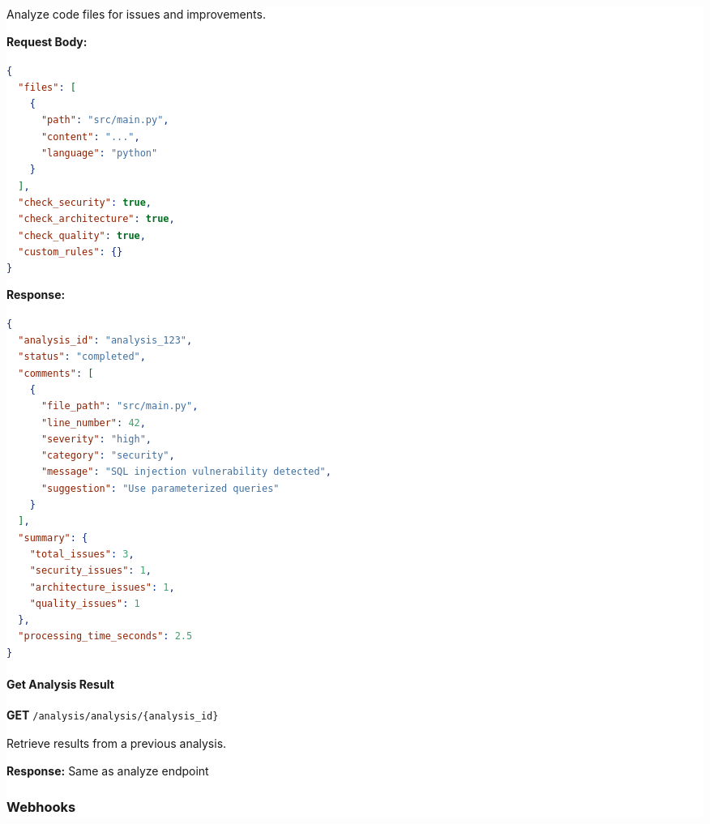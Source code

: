 Analyze code files for issues and improvements.

**Request Body:**
```json
{
  "files": [
    {
      "path": "src/main.py",
      "content": "...",
      "language": "python"
    }
  ],
  "check_security": true,
  "check_architecture": true,
  "check_quality": true,
  "custom_rules": {}
}
```

**Response:**
```json
{
  "analysis_id": "analysis_123",
  "status": "completed",
  "comments": [
    {
      "file_path": "src/main.py",
      "line_number": 42,
      "severity": "high",
      "category": "security",
      "message": "SQL injection vulnerability detected",
      "suggestion": "Use parameterized queries"
    }
  ],
  "summary": {
    "total_issues": 3,
    "security_issues": 1,
    "architecture_issues": 1,
    "quality_issues": 1
  },
  "processing_time_seconds": 2.5
}
```

#### Get Analysis Result

**GET** `/analysis/analysis/{analysis_id}`

Retrieve results from a previous analysis.

**Response:** Same as analyze endpoint

### Webhooks
